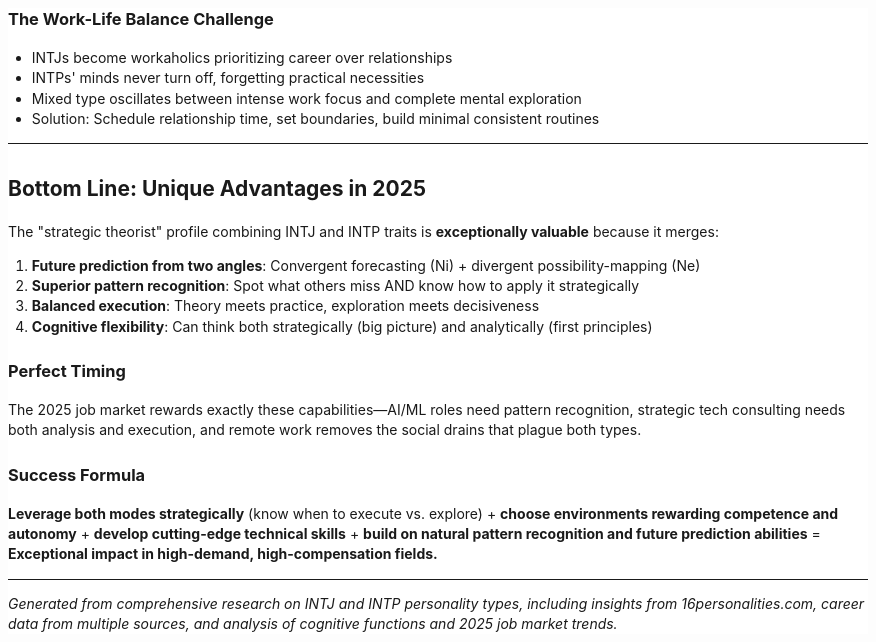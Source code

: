 ### The Work-Life Balance Challenge

- INTJs become workaholics prioritizing career over relationships
- INTPs' minds never turn off, forgetting practical necessities
- Mixed type oscillates between intense work focus and complete mental exploration
- Solution: Schedule relationship time, set boundaries, build minimal consistent routines

---

## Bottom Line: Unique Advantages in 2025

The "strategic theorist" profile combining INTJ and INTP traits is **exceptionally valuable** because it merges:

1. **Future prediction from two angles**: Convergent forecasting (Ni) + divergent possibility-mapping (Ne)
2. **Superior pattern recognition**: Spot what others miss AND know how to apply it strategically
3. **Balanced execution**: Theory meets practice, exploration meets decisiveness
4. **Cognitive flexibility**: Can think both strategically (big picture) and analytically (first principles)

### Perfect Timing

The 2025 job market rewards exactly these capabilities—AI/ML roles need pattern recognition, strategic tech consulting needs both analysis and execution, and remote work removes the social drains that plague both types.

### Success Formula

**Leverage both modes strategically** (know when to execute vs. explore) + **choose environments rewarding competence and autonomy** + **develop cutting-edge technical skills** + **build on natural pattern recognition and future prediction abilities** = **Exceptional impact in high-demand, high-compensation fields.**

---

*Generated from comprehensive research on INTJ and INTP personality types, including insights from 16personalities.com, career data from multiple sources, and analysis of cognitive functions and 2025 job market trends.*
